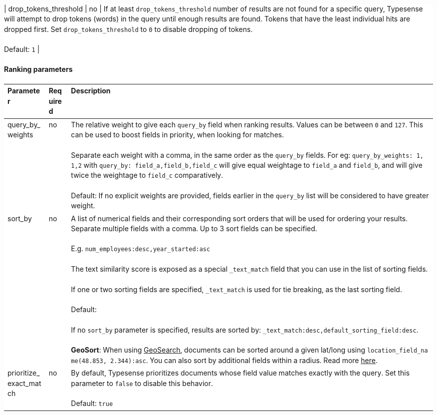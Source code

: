 | drop_tokens_threshold | no       | If at least `drop_tokens_threshold` number of results are not found for a specific query, Typesense will attempt to drop tokens (words) in the query until enough results are found. Tokens that have the least individual hits are dropped first. Set `drop_tokens_threshold` to `0` to disable dropping of tokens.<br><br>Default: `1`                                                                                                                                                                                                                                                                                                                                            |

#### Ranking parameters

| Parameter              | Required | Description                                                                                                                                                                                                                                                                                                                                                                                                                                                                                                                                                                                                                                                                                                                                                                                                                                                                                                             |
|:-----------------------|:---------|:------------------------------------------------------------------------------------------------------------------------------------------------------------------------------------------------------------------------------------------------------------------------------------------------------------------------------------------------------------------------------------------------------------------------------------------------------------------------------------------------------------------------------------------------------------------------------------------------------------------------------------------------------------------------------------------------------------------------------------------------------------------------------------------------------------------------------------------------------------------------------------------------------------------------|
| query_by_weights       | no       | The relative weight to give each `query_by` field when ranking results. Values can be between `0` and `127`. This can be used to boost fields in priority, when looking for matches.<br><br>Separate each weight with a comma, in the same order as the `query_by` fields. For eg: `query_by_weights: 1,1,2` with `query_by: field_a,field_b,field_c` will give equal weightage to `field_a` and `field_b`, and will give twice the weightage to `field_c` comparatively.<br><br>Default: If no explicit weights are provided, fields earlier in the `query_by` list will be considered to have greater weight.                                                                                                                                                                                                                                                                                                         |
| sort_by                | no       | A list of numerical fields and their corresponding sort orders that will be used for ordering your results. Separate multiple fields with a comma. Up to 3 sort fields can be specified.<br><br>E.g. `num_employees:desc,year_started:asc`<br><br>The text similarity score is exposed as a special `_text_match` field that you can use in the list of sorting fields.<br><br>If one or two sorting fields are specified, `_text_match` is used for tie breaking, as the last sorting field.<br><br>Default:<br><br>If no `sort_by` parameter is specified, results are sorted by: `_text_match:desc,default_sorting_field:desc`.<br><br>**GeoSort**: When using [GeoSearch](#geosearch), documents can be sorted around a given lat/long using `location_field_name(48.853, 2.344):asc`. You can also sort by additional fields within a radius. Read more [here](#sorting-by-additional-attributes-within-a-radius). |
| prioritize_exact_match | no       | By default, Typesense prioritizes documents whose field value matches exactly with the query. Set this parameter to `false` to disable this behavior. <br><br>Default: `true`                                                                                                                                                                                                                                                                                                                                                                                                                                                                                                                                                                                                                                                                                                                                           |